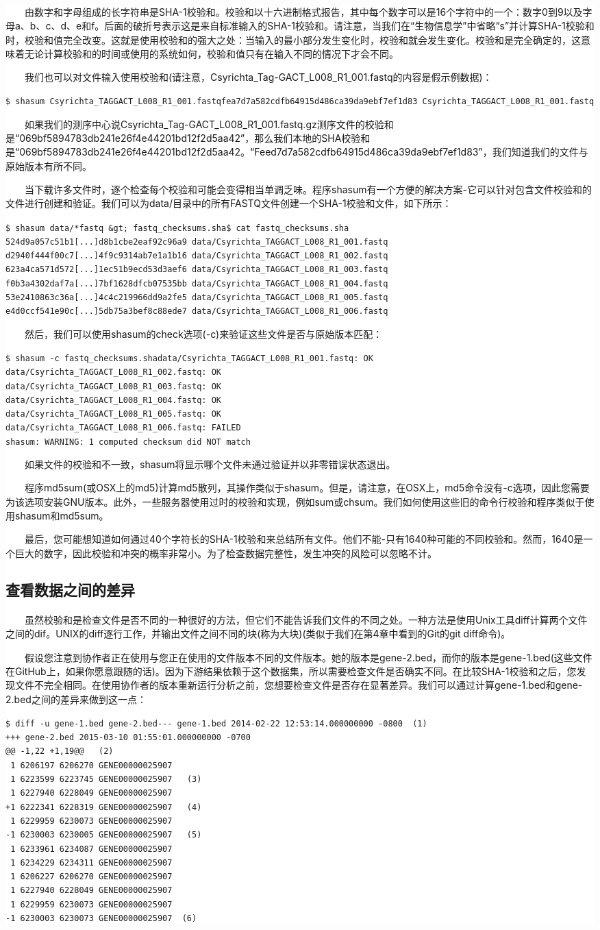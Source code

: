 &emsp;&emsp;由数字和字母组成的长字符串是SHA-1校验和。校验和以十六进制格式报告，其中每个数字可以是16个字符中的一个：数字0到9以及字母a、b、c、d、e和f。后面的破折号表示这是来自标准输入的SHA-1校验和。请注意，当我们在“生物信息学”中省略“s”并计算SHA-1校验和时，校验和值完全改变。这就是使用校验和的强大之处：当输入的最小部分发生变化时，校验和就会发生变化。校验和是完全确定的，这意味着无论计算校验和的时间或使用的系统如何，校验和值只有在输入不同的情况下才会不同。
      
&emsp;&emsp;我们也可以对文件输入使用校验和(请注意，Csyrichta_Tag-GACT_L008_R1_001.fastq的内容是假示例数据)：
```shell
$ shasum Csyrichta_TAGGACT_L008_R1_001.fastqfea7d7a582cdfb64915d486ca39da9ebf7ef1d83 Csyrichta_TAGGACT_L008_R1_001.fastq
```
&emsp;&emsp;如果我们的测序中心说Csyrichta_Tag-GACT_L008_R1_001.fastq.gz测序文件的校验和是“069bf5894783db241e26f4e44201bd12f2d5aa42”，那么我们本地的SHA校验和是“069bf5894783db241e26f4e44201bd12f2d5aa42。“Feed7d7a582cdfb64915d486ca39da9ebf7ef1d83”，我们知道我们的文件与原始版本有所不同。
      
&emsp;&emsp;当下载许多文件时，逐个检查每个校验和可能会变得相当单调乏味。程序shasum有一个方便的解决方案-它可以针对包含文件校验和的文件进行创建和验证。我们可以为data/目录中的所有FASTQ文件创建一个SHA-1校验和文件，如下所示：
```shell
$ shasum data/*fastq &gt; fastq_checksums.sha$ cat fastq_checksums.sha
524d9a057c51b1[...]d8b1cbe2eaf92c96a9 data/Csyrichta_TAGGACT_L008_R1_001.fastq
d2940f444f00c7[...]4f9c9314ab7e1a1b16 data/Csyrichta_TAGGACT_L008_R1_002.fastq
623a4ca571d572[...]1ec51b9ecd53d3aef6 data/Csyrichta_TAGGACT_L008_R1_003.fastq
f0b3a4302daf7a[...]7bf1628dfcb07535bb data/Csyrichta_TAGGACT_L008_R1_004.fastq
53e2410863c36a[...]4c4c219966dd9a2fe5 data/Csyrichta_TAGGACT_L008_R1_005.fastq
e4d0ccf541e90c[...]5db75a3bef8c88ede7 data/Csyrichta_TAGGACT_L008_R1_006.fastq
```
       
&emsp;&emsp;然后，我们可以使用shasum的check选项(-c)来验证这些文件是否与原始版本匹配：
```shell
$ shasum -c fastq_checksums.shadata/Csyrichta_TAGGACT_L008_R1_001.fastq: OK
data/Csyrichta_TAGGACT_L008_R1_002.fastq: OK
data/Csyrichta_TAGGACT_L008_R1_003.fastq: OK
data/Csyrichta_TAGGACT_L008_R1_004.fastq: OK
data/Csyrichta_TAGGACT_L008_R1_005.fastq: OK
data/Csyrichta_TAGGACT_L008_R1_006.fastq: FAILED
shasum: WARNING: 1 computed checksum did NOT match
```
        
&emsp;&emsp;如果文件的校验和不一致，shasum将显示哪个文件未通过验证并以非零错误状态退出。
        
&emsp;&emsp;程序md5sum(或OSX上的md5)计算md5散列，其操作类似于shasum。但是，请注意，在OSX上，md5命令没有-c选项，因此您需要为该选项安装GNU版本。此外，一些服务器使用过时的校验和实现，例如sum或chsum。我们如何使用这些旧的命令行校验和程序类似于使用shasum和md5sum。
        
&emsp;&emsp;最后，您可能想知道如何通过40个字符长的SHA-1校验和来总结所有文件。他们不能-只有1640种可能的不同校验和。然而，1640是一个巨大的数字，因此校验和冲突的概率非常小。为了检查数据完整性，发生冲突的风险可以忽略不计。

## 查看数据之间的差异
       
&emsp;&emsp;虽然校验和是检查文件是否不同的一种很好的方法，但它们不能告诉我们文件的不同之处。一种方法是使用Unix工具diff计算两个文件之间的dif。UNIX的diff逐行工作，并输出文件之间不同的块(称为大块)(类似于我们在第4章中看到的Git的git diff命令)。
       
&emsp;&emsp;假设您注意到协作者正在使用与您正在使用的文件版本不同的文件版本。她的版本是gene-2.bed，而你的版本是gene-1.bed(这些文件在GitHub上，如果你愿意跟随的话)。因为下游结果依赖于这个数据集，所以需要检查文件是否确实不同。在比较SHA-1校验和之后，您发现文件不完全相同。在使用协作者的版本重新运行分析之前，您想要检查文件是否存在显著差异。我们可以通过计算gene-1.bed和gene-2.bed之间的差异来做到这一点：
```shell
$ diff -u gene-1.bed gene-2.bed--- gene-1.bed 2014-02-22 12:53:14.000000000 -0800  (1)
+++ gene-2.bed 2015-03-10 01:55:01.000000000 -0700
@@ -1,22 +1,19@@   (2)
 1 6206197 6206270 GENE00000025907
 1 6223599 6223745 GENE00000025907   (3)
 1 6227940 6228049 GENE00000025907
+1 6222341 6228319 GENE00000025907   (4)
 1 6229959 6230073 GENE00000025907
-1 6230003 6230005 GENE00000025907   (5)
 1 6233961 6234087 GENE00000025907
 1 6234229 6234311 GENE00000025907
 1 6206227 6206270 GENE00000025907
 1 6227940 6228049 GENE00000025907
 1 6229959 6230073 GENE00000025907
-1 6230003 6230073 GENE00000025907  (6)
```